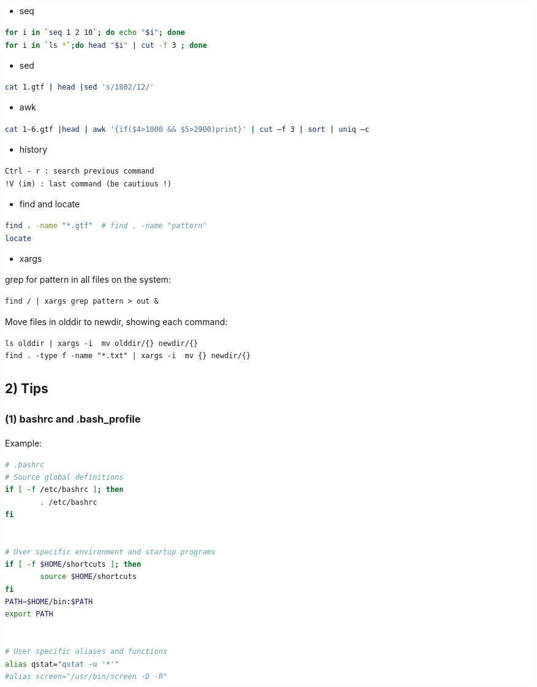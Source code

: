 * seq

```bash
for i in `seq 1 2 10`; do echo "$i"; done
for i in `ls *`;do head "$i" | cut -f 3 ; done
```

* sed

```bash
cat 1.gtf | head |sed 's/1802/12/'
```

* awk

```bash
cat 1-6.gtf |head | awk '{if($4>1000 && $5>2900)print}' | cut –f 3 | sort | uniq –c
```

* history

```text
Ctrl - r : search previous command
!V (im) : last command (be cautious !)
```

* find and locate

```bash
find . -name "*.gtf"  # find . -name "pattern"
locate
```

* xargs 

grep for pattern in all files on the system:

```text
find / | xargs grep pattern > out &
```

Move files in olddir to newdir, showing each command:

```text
ls olddir | xargs -i  mv olddir/{} newdir/{}  
find . -type f -name "*.txt" | xargs -i  mv {} newdir/{}
```

## 2\) Tips

### \(1\) bashrc and .bash\_profile

Example:

```bash
# .bashrc
# Source global definitions
if [ -f /etc/bashrc ]; then
        . /etc/bashrc
fi


# User specific environment and startup programs
if [ -f $HOME/shortcuts ]; then
        source $HOME/shortcuts
fi
PATH=$HOME/bin:$PATH
export PATH


# User specific aliases and functions
alias qstat="qstat -u '*'"
#alias screen="/usr/bin/screen -D -R"
```